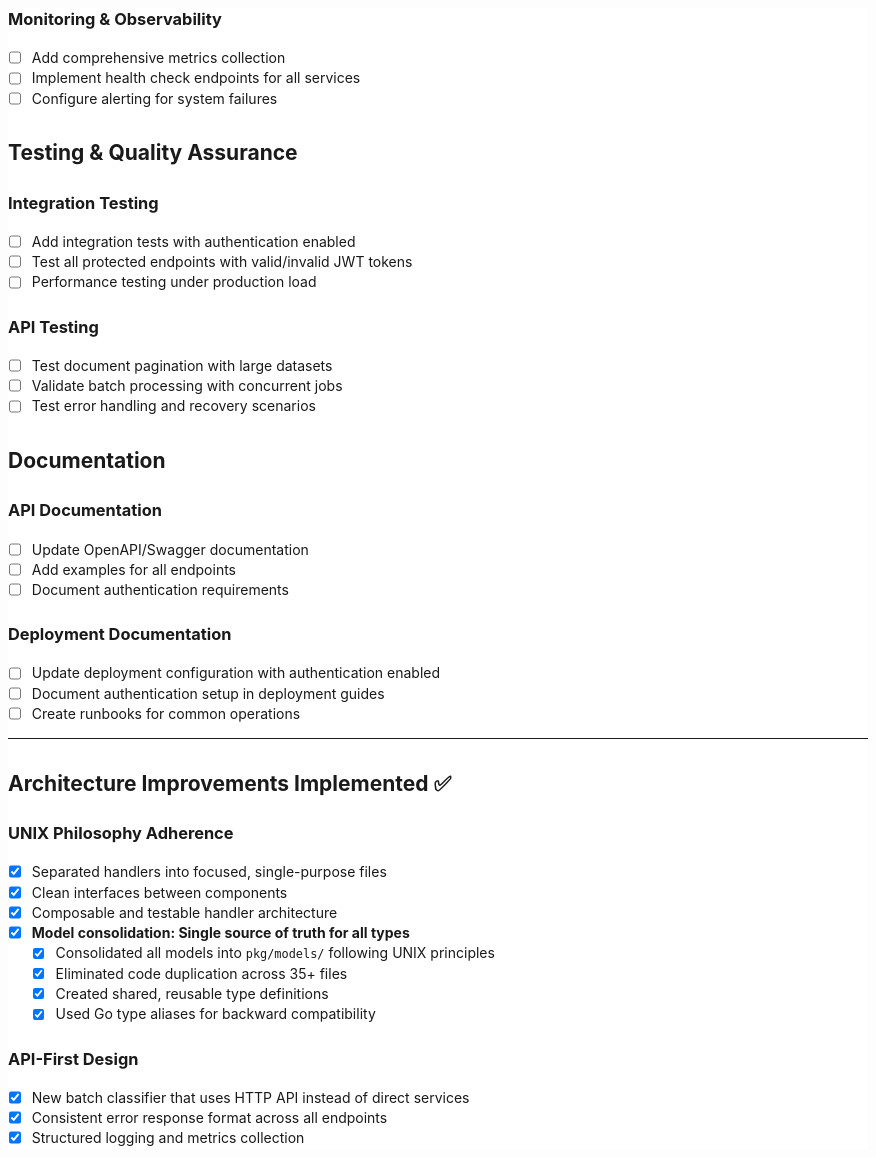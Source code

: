 ### Monitoring & Observability
- [ ] Add comprehensive metrics collection
- [ ] Implement health check endpoints for all services
- [ ] Configure alerting for system failures

## Testing & Quality Assurance

### Integration Testing
- [ ] Add integration tests with authentication enabled
- [ ] Test all protected endpoints with valid/invalid JWT tokens
- [ ] Performance testing under production load

### API Testing
- [ ] Test document pagination with large datasets
- [ ] Validate batch processing with concurrent jobs
- [ ] Test error handling and recovery scenarios

## Documentation

### API Documentation
- [ ] Update OpenAPI/Swagger documentation
- [ ] Add examples for all endpoints
- [ ] Document authentication requirements

### Deployment Documentation
- [ ] Update deployment configuration with authentication enabled
- [ ] Document authentication setup in deployment guides
- [ ] Create runbooks for common operations

---

## Architecture Improvements Implemented ✅

### UNIX Philosophy Adherence
- [x] Separated handlers into focused, single-purpose files
- [x] Clean interfaces between components
- [x] Composable and testable handler architecture
- [x] **Model consolidation: Single source of truth for all types**
  - [x] Consolidated all models into `pkg/models/` following UNIX principles
  - [x] Eliminated code duplication across 35+ files
  - [x] Created shared, reusable type definitions
  - [x] Used Go type aliases for backward compatibility

### API-First Design
- [x] New batch classifier that uses HTTP API instead of direct services
- [x] Consistent error response format across all endpoints
- [x] Structured logging and metrics collection
